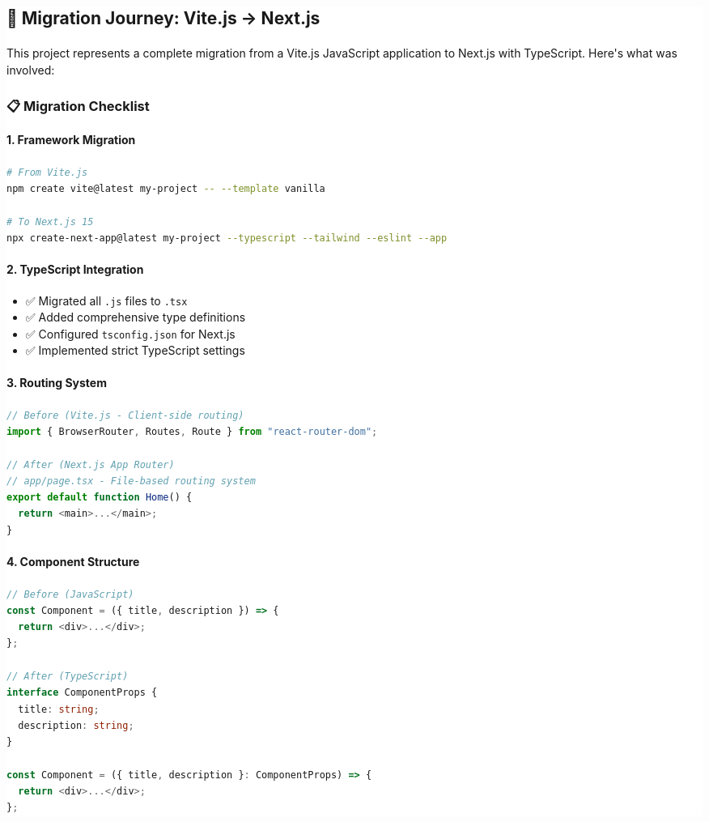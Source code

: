 ## 🔄 Migration Journey: Vite.js → Next.js

This project represents a complete migration from a Vite.js JavaScript application to Next.js with TypeScript. Here's what was involved:

### 📋 Migration Checklist

#### 1. **Framework Migration**

```bash
# From Vite.js
npm create vite@latest my-project -- --template vanilla

# To Next.js 15
npx create-next-app@latest my-project --typescript --tailwind --eslint --app
```

#### 2. **TypeScript Integration**

- ✅ Migrated all `.js` files to `.tsx`
- ✅ Added comprehensive type definitions
- ✅ Configured `tsconfig.json` for Next.js
- ✅ Implemented strict TypeScript settings

#### 3. **Routing System**

```javascript
// Before (Vite.js - Client-side routing)
import { BrowserRouter, Routes, Route } from "react-router-dom";

// After (Next.js App Router)
// app/page.tsx - File-based routing system
export default function Home() {
  return <main>...</main>;
}
```

#### 4. **Component Structure**

```typescript
// Before (JavaScript)
const Component = ({ title, description }) => {
  return <div>...</div>;
};

// After (TypeScript)
interface ComponentProps {
  title: string;
  description: string;
}

const Component = ({ title, description }: ComponentProps) => {
  return <div>...</div>;
};
```
